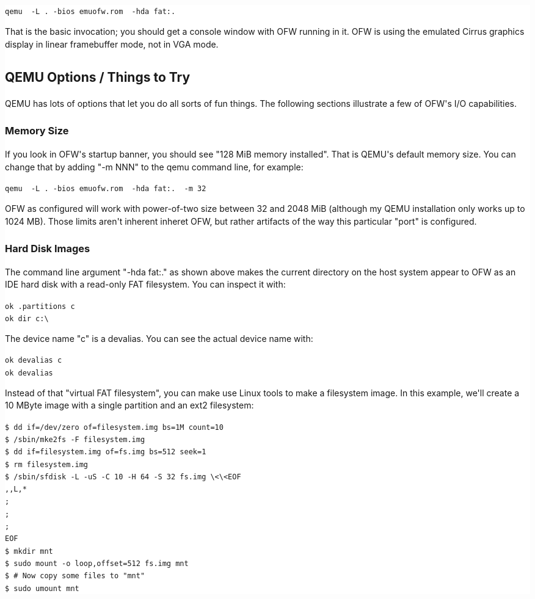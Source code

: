     qemu  -L . -bios emuofw.rom  -hda fat:.

That is the basic invocation; you should get a console window with OFW
running in it. OFW is using the emulated Cirrus graphics display in
linear framebuffer mode, not in VGA mode.

## QEMU Options / Things to Try

QEMU has lots of options that let you do all sorts of fun things. The
following sections illustrate a few of OFW's I/O capabilities.

### Memory Size

If you look in OFW's startup banner, you should see "128 MiB memory
installed". That is QEMU's default memory size. You can change that by
adding "-m NNN" to the qemu command line, for example:

    qemu  -L . -bios emuofw.rom  -hda fat:.  -m 32

OFW as configured will work with power-of-two size between 32 and 2048
MiB (although my QEMU installation only works up to 1024 MB). Those
limits aren't inherent inheret OFW, but rather artifacts of the way this
particular "port" is configured.

### Hard Disk Images

The command line argument "-hda fat:." as shown above makes the current
directory on the host system appear to OFW as an IDE hard disk with a
read-only FAT filesystem. You can inspect it with:

    ok .partitions c
    ok dir c:\

The device name "c" is a devalias. You can see the actual device name
with:

    ok devalias c
    ok devalias

Instead of that "virtual FAT filesystem", you can make use Linux tools
to make a filesystem image. In this example, we'll create a 10 MByte
image with a single partition and an ext2 filesystem:

    $ dd if=/dev/zero of=filesystem.img bs=1M count=10
    $ /sbin/mke2fs -F filesystem.img
    $ dd if=filesystem.img of=fs.img bs=512 seek=1
    $ rm filesystem.img
    $ /sbin/sfdisk -L -uS -C 10 -H 64 -S 32 fs.img \<\<EOF
    ,,L,*
    ;
    ;
    ;
    EOF
    $ mkdir mnt
    $ sudo mount -o loop,offset=512 fs.img mnt
    $ # Now copy some files to "mnt"
    $ sudo umount mnt
    